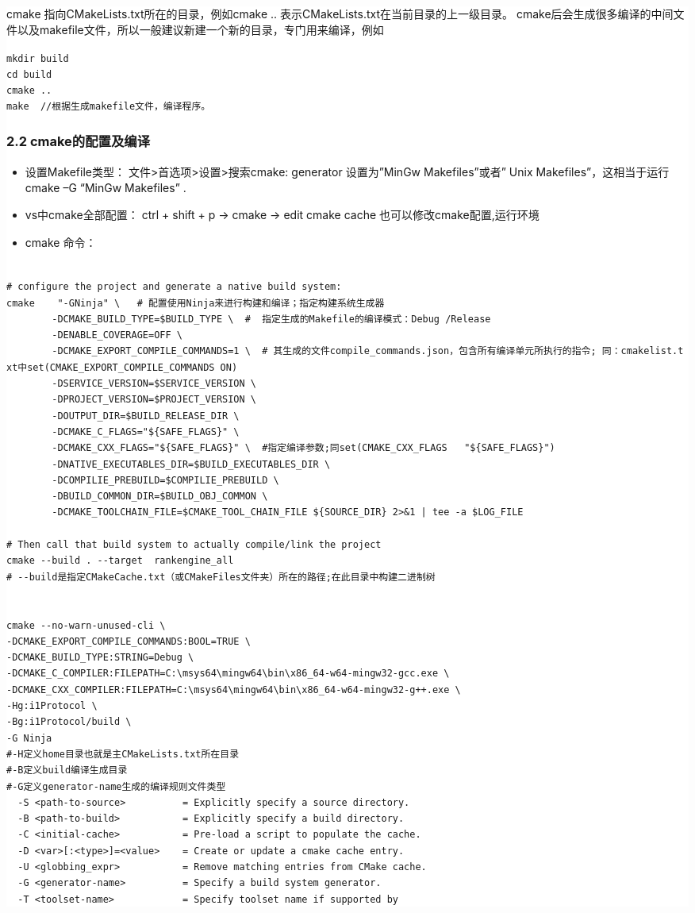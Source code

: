 cmake  指向CMakeLists.txt所在的目录，例如cmake .. 表示CMakeLists.txt在当前目录的上一级目录。
cmake后会生成很多编译的中间文件以及makefile文件，所以一般建议新建一个新的目录，专门用来编译，例如

```
mkdir build
cd build
cmake ..
make  //根据生成makefile文件，编译程序。
```

### 2.2 cmake的配置及编译

* 设置Makefile类型：
  文件>首选项>设置>搜索cmake: generator
  设置为”MinGw Makefiles”或者” Unix Makefiles”，这相当于运行cmake –G “MinGw Makefiles” .

* vs中cmake全部配置：
  ctrl + shift + p -> cmake -> edit cmake cache 也可以修改cmake配置,运行环境

* cmake 命令：


``` shell

# configure the project and generate a native build system: 
cmake    "-GNinja" \   # 配置使用Ninja来进行构建和编译；指定构建系统生成器
        -DCMAKE_BUILD_TYPE=$BUILD_TYPE \  #  指定生成的Makefile的编译模式：Debug /Release
        -DENABLE_COVERAGE=OFF \
        -DCMAKE_EXPORT_COMPILE_COMMANDS=1 \  # 其生成的文件compile_commands.json，包含所有编译单元所执行的指令; 同：cmakelist.txt中set(CMAKE_EXPORT_COMPILE_COMMANDS ON)
        -DSERVICE_VERSION=$SERVICE_VERSION \
        -DPROJECT_VERSION=$PROJECT_VERSION \
        -DOUTPUT_DIR=$BUILD_RELEASE_DIR \
        -DCMAKE_C_FLAGS="${SAFE_FLAGS}" \
        -DCMAKE_CXX_FLAGS="${SAFE_FLAGS}" \  #指定编译参数;同set(CMAKE_CXX_FLAGS   "${SAFE_FLAGS}")
        -DNATIVE_EXECUTABLES_DIR=$BUILD_EXECUTABLES_DIR \
        -DCOMPILIE_PREBUILD=$COMPILIE_PREBUILD \
        -DBUILD_COMMON_DIR=$BUILD_OBJ_COMMON \
        -DCMAKE_TOOLCHAIN_FILE=$CMAKE_TOOL_CHAIN_FILE ${SOURCE_DIR} 2>&1 | tee -a $LOG_FILE

# Then call that build system to actually compile/link the project
cmake --build . --target  rankengine_all  
# --build是指定CMakeCache.txt（或CMakeFiles文件夹）所在的路径;在此目录中构建二进制树


cmake --no-warn-unused-cli \
-DCMAKE_EXPORT_COMPILE_COMMANDS:BOOL=TRUE \
-DCMAKE_BUILD_TYPE:STRING=Debug \
-DCMAKE_C_COMPILER:FILEPATH=C:\msys64\mingw64\bin\x86_64-w64-mingw32-gcc.exe \
-DCMAKE_CXX_COMPILER:FILEPATH=C:\msys64\mingw64\bin\x86_64-w64-mingw32-g++.exe \
-Hg:i1Protocol \
-Bg:i1Protocol/build \
-G Ninja
#-H定义home目录也就是主CMakeLists.txt所在目录
#-B定义build编译生成目录
#-G定义generator-name生成的编译规则文件类型
  -S <path-to-source>          = Explicitly specify a source directory.
  -B <path-to-build>           = Explicitly specify a build directory.
  -C <initial-cache>           = Pre-load a script to populate the cache.
  -D <var>[:<type>]=<value>    = Create or update a cmake cache entry.
  -U <globbing_expr>           = Remove matching entries from CMake cache.
  -G <generator-name>          = Specify a build system generator.
  -T <toolset-name>            = Specify toolset name if supported by

```
